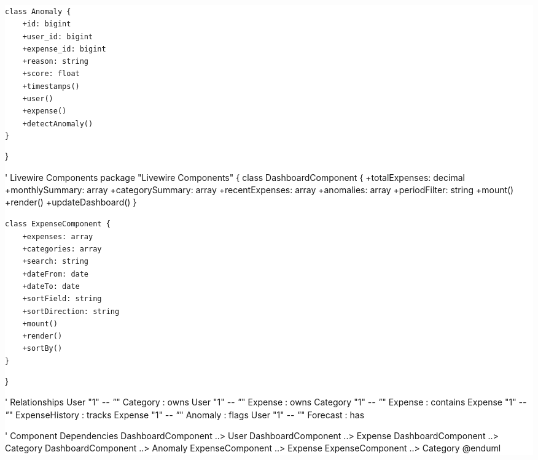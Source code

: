     class Anomaly {
        +id: bigint
        +user_id: bigint
        +expense_id: bigint
        +reason: string
        +score: float
        +timestamps()
        +user()
        +expense()
        +detectAnomaly()
    }
}

' Livewire Components
package "Livewire Components" {
    class DashboardComponent {
        +totalExpenses: decimal
        +monthlySummary: array
        +categorySummary: array
        +recentExpenses: array
        +anomalies: array
        +periodFilter: string
        +mount()
        +render()
        +updateDashboard()
    }

    class ExpenseComponent {
        +expenses: array
        +categories: array
        +search: string
        +dateFrom: date
        +dateTo: date
        +sortField: string
        +sortDirection: string
        +mount()
        +render()
        +sortBy()
    }
}

' Relationships
User "1" *-- "*" Category : owns
User "1" *-- "*" Expense : owns
Category "1" *-- "*" Expense : contains
Expense "1" *-- "*" ExpenseHistory : tracks
Expense "1" *-- "*" Anomaly : flags
User "1" *-- "*" Forecast : has

' Component Dependencies
DashboardComponent ..> User
DashboardComponent ..> Expense
DashboardComponent ..> Category
DashboardComponent ..> Anomaly
ExpenseComponent ..> Expense
ExpenseComponent ..> Category
@enduml
